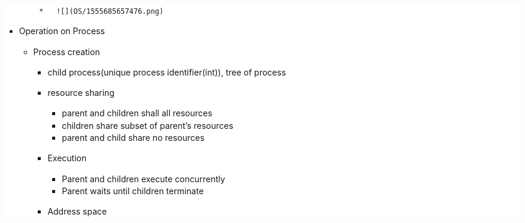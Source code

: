 	        *   ![](OS/1555685657476.png)

*   Operation on Process

	*   Process creation

		*   child process(unique process identifier(int)), tree of process

		*   resource sharing

			*   parent and children shall all resources
			*   children share subset of parent’s resources
			*   parent and child share no resources

		*   Execution

			*   Parent and children execute concurrently
			*   Parent waits until children terminate

		*   Address space
